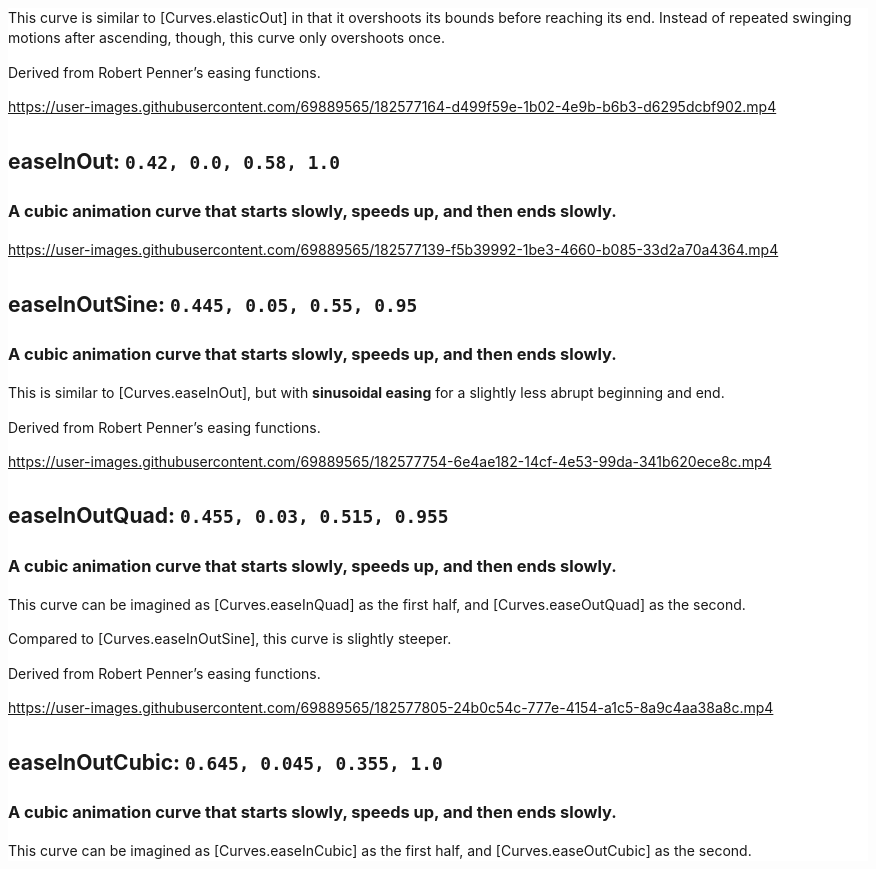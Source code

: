 This curve is similar to [Curves.elasticOut] in that it overshoots its bounds before
reaching its end. Instead of repeated swinging motions after ascending,
though, this curve only overshoots once.

Derived from Robert Penner’s easing functions.

https://user-images.githubusercontent.com/69889565/182577164-d499f59e-1b02-4e9b-b6b3-d6295dcbf902.mp4

## easeInOut: `0.42, 0.0, 0.58, 1.0`

### A cubic animation curve that **starts slowly**, **speeds up**, and then **ends slowly**.

https://user-images.githubusercontent.com/69889565/182577139-f5b39992-1be3-4660-b085-33d2a70a4364.mp4

## easeInOutSine: `0.445, 0.05, 0.55, 0.95`

### A cubic animation curve that **starts slowly**, **speeds up**, and then **ends slowly**.

This is similar to [Curves.easeInOut], but with **sinusoidal easing** for a slightly less abrupt beginning and end.

Derived from Robert Penner’s easing functions.

https://user-images.githubusercontent.com/69889565/182577754-6e4ae182-14cf-4e53-99da-341b620ece8c.mp4

## easeInOutQuad: `0.455, 0.03, 0.515, 0.955`

### A cubic animation curve that **starts slowly**, **speeds up**, and then **ends slowly**.

This curve can be imagined as [Curves.easeInQuad] as the first half, and [Curves.easeOutQuad] as the second.

Compared to [Curves.easeInOutSine], this curve is slightly steeper.

Derived from Robert Penner’s easing functions.

https://user-images.githubusercontent.com/69889565/182577805-24b0c54c-777e-4154-a1c5-8a9c4aa38a8c.mp4

## easeInOutCubic: `0.645, 0.045, 0.355, 1.0`

### A cubic animation curve that **starts slowly**, **speeds up**, and then **ends slowly**.

This curve can be imagined as [Curves.easeInCubic] as the first half, and [Curves.easeOutCubic] as the second.
